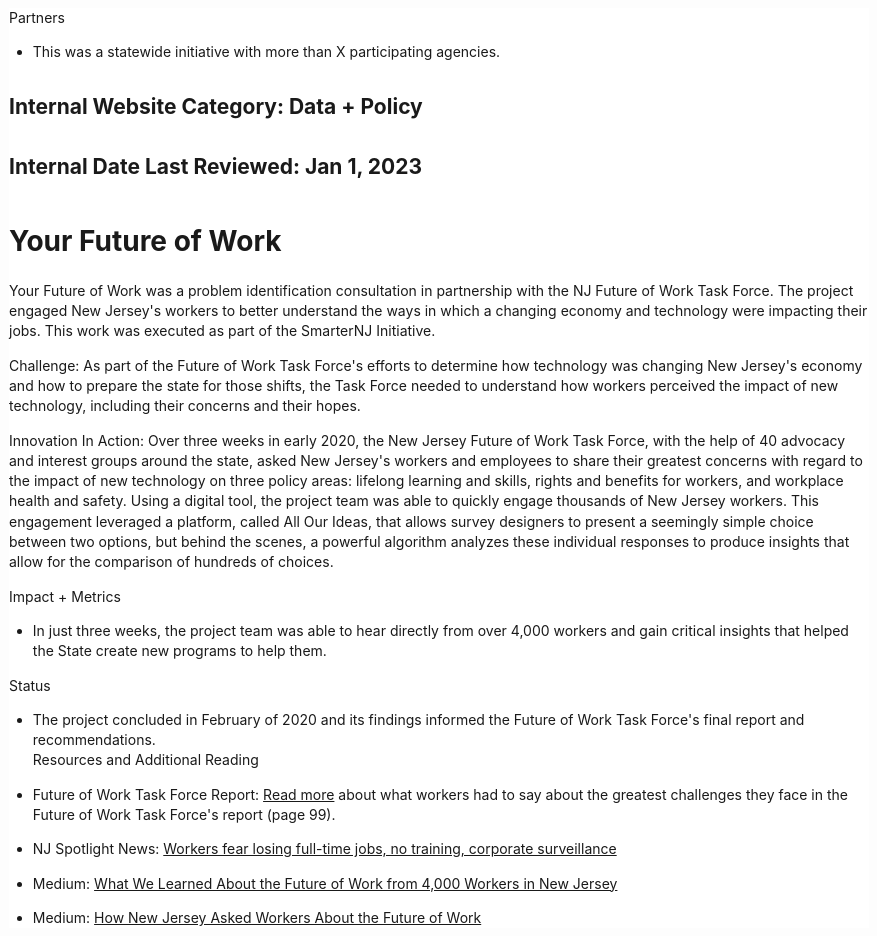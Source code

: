 Partners

-   This was a statewide initiative with more than X participating agencies.

Internal Website Category: Data + Policy
----------------------------------------

Internal Date Last Reviewed:  Jan 1, 2023
-----------------------------------------

Your Future of Work
===================

Your Future of Work was a problem identification consultation in partnership with the NJ Future of Work Task Force. The project engaged New Jersey's workers to better understand the ways in which a changing economy and technology were impacting their jobs. This work was executed as part of the SmarterNJ Initiative.

Challenge: As part of the Future of Work Task Force's efforts to determine how technology was changing New Jersey's economy and how to prepare the state for those shifts, the Task Force needed to understand how workers perceived the impact of new technology, including their concerns and their hopes.

Innovation In Action: Over three weeks in early 2020, the New Jersey Future of Work Task Force, with the help of 40 advocacy and interest groups around the state, asked New Jersey's workers and employees to share their greatest concerns with regard to the impact of new technology on three policy areas: lifelong learning and skills, rights and benefits for workers, and workplace health and safety. Using a digital tool, the project team was able to quickly engage thousands of New Jersey workers. This engagement leveraged a platform, called All Our Ideas, that allows survey designers to present a seemingly simple choice between two options, but behind the scenes, a powerful algorithm analyzes these individual responses to produce insights that allow for the comparison of hundreds of choices.

Impact + Metrics

-   In just three weeks, the project team was able to hear directly from over 4,000 workers and gain critical insights that helped the State create new programs to help them.

Status

-   The project concluded in February of 2020 and its findings informed the Future of Work Task Force's final report and recommendations.\
Resources and Additional Reading

-   Future of Work Task Force Report: [Read more](https://fowtf.innovation.nj.gov/files/roadmap-and-recommendations.pdf) about what workers had to say about the greatest challenges they face in the Future of Work Task Force's report (page 99).

-   NJ Spotlight News: [Workers fear losing full-time jobs, no training, corporate surveillance](https://www.njspotlightnews.org/2020/09/workers-fear-losing-full-time-jobs-no-training-corporate-surveillance/)

-   Medium: [What We Learned About the Future of Work from 4,000 Workers in New Jersey](https://medium.com/njinnovation/what-we-learned-about-the-future-of-work-from-4-000-workers-in-new-jersey-7c18ae8dd4bb)

-   Medium: [How New Jersey Asked Workers About the Future of Work](https://medium.com/njinnovation/how-new-jersey-asked-workers-about-the-future-of-work-the-importance-of-partnership-dc9c71ce34c1)
